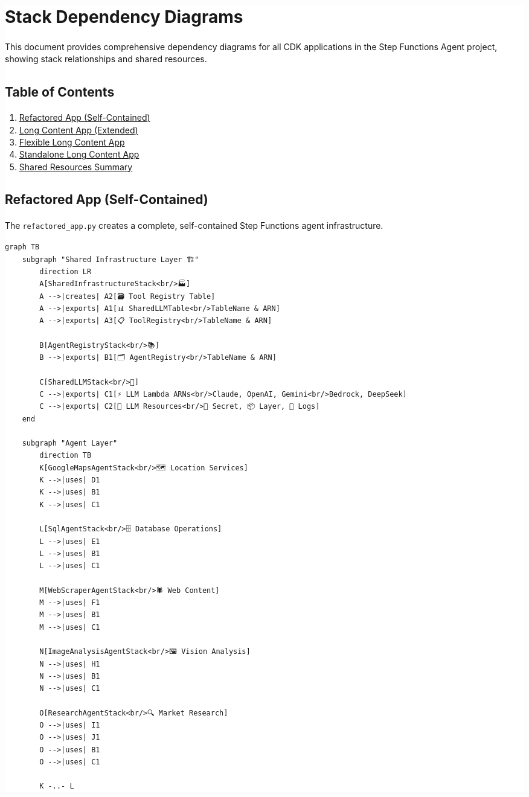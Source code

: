 # Stack Dependency Diagrams

This document provides comprehensive dependency diagrams for all CDK applications in the Step Functions Agent project, showing stack relationships and shared resources.

## Table of Contents

1. [Refactored App (Self-Contained)](#refactored-app-self-contained)
2. [Long Content App (Extended)](#long-content-app-extended)
3. [Flexible Long Content App](#flexible-long-content-app)
4. [Standalone Long Content App](#standalone-long-content-app)
5. [Shared Resources Summary](#shared-resources-summary)

## Refactored App (Self-Contained)

The `refactored_app.py` creates a complete, self-contained Step Functions agent infrastructure.

```mermaid
graph TB
    subgraph "Shared Infrastructure Layer 🏗️"
        direction LR
        A[SharedInfrastructureStack<br/>🏭]
        A -->|creates| A2[🗃️ Tool Registry Table]
        A -->|exports| A1[📊 SharedLLMTable<br/>TableName & ARN]
        A -->|exports| A3[📋 ToolRegistry<br/>TableName & ARN]
        
        B[AgentRegistryStack<br/>📚]
        B -->|exports| B1[🗂️ AgentRegistry<br/>TableName & ARN]
        
        C[SharedLLMStack<br/>🤖]
        C -->|exports| C1[⚡ LLM Lambda ARNs<br/>Claude, OpenAI, Gemini<br/>Bedrock, DeepSeek]
        C -->|exports| C2[🔧 LLM Resources<br/>🔑 Secret, 📦 Layer, 📝 Logs]
    end
    
    subgraph "Agent Layer"
        direction TB
        K[GoogleMapsAgentStack<br/>🗺️ Location Services]
        K -->|uses| D1
        K -->|uses| B1
        K -->|uses| C1
        
        L[SqlAgentStack<br/>🗄️ Database Operations]
        L -->|uses| E1
        L -->|uses| B1
        L -->|uses| C1
        
        M[WebScraperAgentStack<br/>🕷️ Web Content]
        M -->|uses| F1
        M -->|uses| B1
        M -->|uses| C1
        
        N[ImageAnalysisAgentStack<br/>🖼️ Vision Analysis]
        N -->|uses| H1
        N -->|uses| B1
        N -->|uses| C1
        
        O[ResearchAgentStack<br/>🔍 Market Research]
        O -->|uses| I1
        O -->|uses| J1
        O -->|uses| B1
        O -->|uses| C1
        
        K -..- L
```